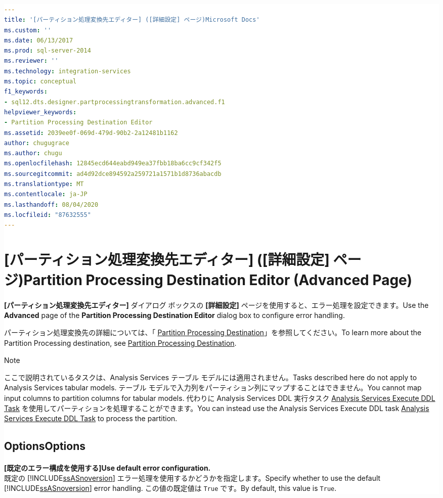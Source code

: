 ```yaml
---
title: '[パーティション処理変換先エディター] ([詳細設定] ページ)Microsoft Docs'
ms.custom: ''
ms.date: 06/13/2017
ms.prod: sql-server-2014
ms.reviewer: ''
ms.technology: integration-services
ms.topic: conceptual
f1_keywords:
- sql12.dts.designer.partprocessingtransformation.advanced.f1
helpviewer_keywords:
- Partition Processing Destination Editor
ms.assetid: 2039ee0f-069d-479d-90b2-2a12481b1162
author: chugugrace
ms.author: chugu
ms.openlocfilehash: 12845ecd644eabd949ea37fbb18ba6cc9cf342f5
ms.sourcegitcommit: ad4d92dce894592a259721a1571b1d8736abacdb
ms.translationtype: MT
ms.contentlocale: ja-JP
ms.lasthandoff: 08/04/2020
ms.locfileid: "87632555"
---
```

# <a name="partition-processing-destination-editor-advanced-page"></a><span data-ttu-id="3caba-102">[パーティション処理変換先エディター] ([詳細設定] ページ)</span><span class="sxs-lookup"><span data-stu-id="3caba-102">Partition Processing Destination Editor (Advanced Page)</span></span>
  <span data-ttu-id="3caba-103">**[パーティション処理変換先エディター]** ダイアログ ボックスの **[詳細設定]** ページを使用すると、エラー処理を設定できます。</span><span class="sxs-lookup"><span data-stu-id="3caba-103">Use the **Advanced** page of the **Partition Processing Destination Editor** dialog box to configure error handling.</span></span>  
  
 <span data-ttu-id="3caba-104">パーティション処理変換先の詳細については、「 [Partition Processing Destination](data-flow/partition-processing-destination.md)」を参照してください。</span><span class="sxs-lookup"><span data-stu-id="3caba-104">To learn more about the Partition Processing destination, see [Partition Processing Destination](data-flow/partition-processing-destination.md).</span></span>  
  
> [!NOTE]  
>  <span data-ttu-id="3caba-105">ここで説明されているタスクは、Analysis Services テーブル モデルには適用されません。</span><span class="sxs-lookup"><span data-stu-id="3caba-105">Tasks described here do not apply to Analysis Services tabular models.</span></span>  <span data-ttu-id="3caba-106">テーブル モデルで入力列をパーティション列にマップすることはできません。</span><span class="sxs-lookup"><span data-stu-id="3caba-106">You cannot map input columns to partition columns for tabular models.</span></span> <span data-ttu-id="3caba-107">代わりに Analysis Services DDL 実行タスク [Analysis Services Execute DDL Task](control-flow/analysis-services-execute-ddl-task.md) を使用してパーティションを処理することができます。</span><span class="sxs-lookup"><span data-stu-id="3caba-107">You can instead use the Analysis Services Execute DDL task [Analysis Services Execute DDL Task](control-flow/analysis-services-execute-ddl-task.md) to process the partition.</span></span>  
  
## <a name="options"></a><span data-ttu-id="3caba-108">Options</span><span class="sxs-lookup"><span data-stu-id="3caba-108">Options</span></span>  
 <span data-ttu-id="3caba-109">**[既定のエラー構成を使用する]**</span><span class="sxs-lookup"><span data-stu-id="3caba-109">**Use default error configuration.**</span></span>  
 <span data-ttu-id="3caba-110">既定の [!INCLUDE[ssASnoversion](../includes/ssasnoversion-md.md)] エラー処理を使用するかどうかを指定します。</span><span class="sxs-lookup"><span data-stu-id="3caba-110">Specify whether to use the default [!INCLUDE[ssASnoversion](../includes/ssasnoversion-md.md)] error handling.</span></span> <span data-ttu-id="3caba-111">この値の既定値は `True` です。</span><span class="sxs-lookup"><span data-stu-id="3caba-111">By default, this value is `True`.</span></span>  
  